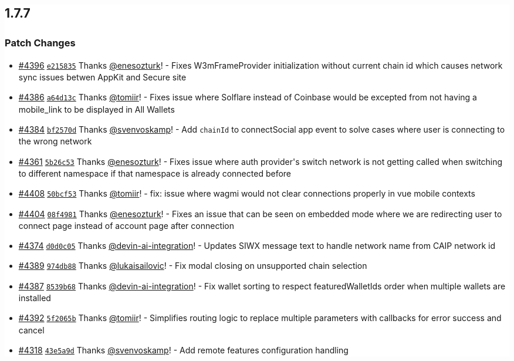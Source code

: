 ## 1.7.7

### Patch Changes

- [#4396](https://github.com/zhouLion/appkit/pull/4396) [`e215835`](https://github.com/zhouLion/appkit/commit/e215835e83375f06a1bcbb4d863fb67d70981dda) Thanks [@enesozturk](https://github.com/enesozturk)! - Fixes W3mFrameProvider initialization without current chain id which causes network sync issues betwen AppKit and Secure site

- [#4386](https://github.com/zhouLion/appkit/pull/4386) [`a64d13c`](https://github.com/zhouLion/appkit/commit/a64d13c737003d83fc9bc0b2ee1ebfab6f0469be) Thanks [@tomiir](https://github.com/tomiir)! - Fixes issue where Solflare instead of Coinbase would be excepted from not having a mobile_link to be displayed in All Wallets

- [#4384](https://github.com/zhouLion/appkit/pull/4384) [`bf2570d`](https://github.com/zhouLion/appkit/commit/bf2570daa33a79b3994d53529780086017cce218) Thanks [@svenvoskamp](https://github.com/svenvoskamp)! - Add `chainId` to connectSocial app event to solve cases where user is connecting to the wrong network

- [#4361](https://github.com/zhouLion/appkit/pull/4361) [`5b26c53`](https://github.com/zhouLion/appkit/commit/5b26c53f186d5ddf8d45fb8bf709fe3aa0adc8c2) Thanks [@enesozturk](https://github.com/enesozturk)! - Fixes issue where auth provider's switch network is not getting called when switching to different namespace if that namespace is already connected before

- [#4408](https://github.com/zhouLion/appkit/pull/4408) [`50bcf53`](https://github.com/zhouLion/appkit/commit/50bcf53725a14baaf3445ddb7a5340564c821be4) Thanks [@tomiir](https://github.com/tomiir)! - fix: issue where wagmi would not clear connections properly in vue mobile contexts

- [#4404](https://github.com/zhouLion/appkit/pull/4404) [`08f4981`](https://github.com/zhouLion/appkit/commit/08f49817d6d74dec10f3cb1d0f21a74e85a5f026) Thanks [@enesozturk](https://github.com/enesozturk)! - Fixes an issue that can be seen on embedded mode where we are redirecting user to connect page instead of account page after connection

- [#4374](https://github.com/zhouLion/appkit/pull/4374) [`d0d0c05`](https://github.com/zhouLion/appkit/commit/d0d0c053c0178da81be7e55ab8d11125f8ca3f9a) Thanks [@devin-ai-integration](https://github.com/apps/devin-ai-integration)! - Updates SIWX message text to handle network name from CAIP network id

- [#4389](https://github.com/zhouLion/appkit/pull/4389) [`974db88`](https://github.com/zhouLion/appkit/commit/974db88133df3f98a38eaeeaab8eecd512c32ef9) Thanks [@lukaisailovic](https://github.com/lukaisailovic)! - Fix modal closing on unsupported chain selection

- [#4387](https://github.com/zhouLion/appkit/pull/4387) [`8539b68`](https://github.com/zhouLion/appkit/commit/8539b68de2acb9e9a75f719cefa128c88185567b) Thanks [@devin-ai-integration](https://github.com/apps/devin-ai-integration)! - Fix wallet sorting to respect featuredWalletIds order when multiple wallets are installed

- [#4392](https://github.com/zhouLion/appkit/pull/4392) [`5f2065b`](https://github.com/zhouLion/appkit/commit/5f2065b1a9b655fdf48d71ae7087753231d62f37) Thanks [@tomiir](https://github.com/tomiir)! - Simplifies routing logic to replace multiple parameters with callbacks for error success and cancel

- [#4318](https://github.com/zhouLion/appkit/pull/4318) [`43e5a9d`](https://github.com/zhouLion/appkit/commit/43e5a9d4f9e38f2b7da2c5bfe6166f62d18cc51c) Thanks [@svenvoskamp](https://github.com/svenvoskamp)! - Add remote features configuration handling
